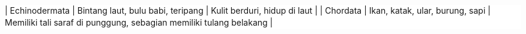 | Echinodermata   | Bintang laut, bulu babi, teripang         | Kulit berduri, hidup di laut                                       |
| Chordata        | Ikan, katak, ular, burung, sapi           | Memiliki tali saraf di punggung, sebagian memiliki tulang belakang |
